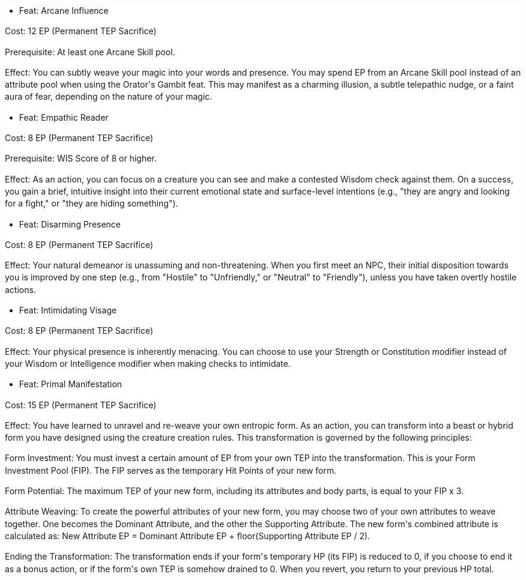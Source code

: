 - Feat: Arcane Influence

Cost: 12 EP (Permanent TEP Sacrifice)

Prerequisite: At least one Arcane Skill pool.

Effect: You can subtly weave your magic into your words and presence. You may spend EP from an Arcane Skill pool instead of an attribute pool when using the Orator's Gambit feat. This may manifest as a charming illusion, a subtle telepathic nudge, or a faint aura of fear, depending on the nature of your magic.

- Feat: Empathic Reader

Cost: 8 EP (Permanent TEP Sacrifice)

Prerequisite: WIS Score of 8 or higher.

Effect: As an action, you can focus on a creature you can see and make a contested Wisdom check against them. On a success, you gain a brief, intuitive insight into their current emotional state and surface-level intentions (e.g., "they are angry and looking for a fight," or "they are hiding something").

- Feat: Disarming Presence

Cost: 8 EP (Permanent TEP Sacrifice)

Effect: Your natural demeanor is unassuming and non-threatening. When you first meet an NPC, their initial disposition towards you is improved by one step (e.g., from "Hostile" to "Unfriendly," or "Neutral" to "Friendly"), unless you have taken overtly hostile actions.

- Feat: Intimidating Visage

Cost: 8 EP (Permanent TEP Sacrifice)

Effect: Your physical presence is inherently menacing. You can choose to use your Strength or Constitution modifier instead of your Wisdom or Intelligence modifier when making checks to intimidate.

- Feat: Primal Manifestation

Cost: 15 EP (Permanent TEP Sacrifice)

Effect: You have learned to unravel and re-weave your own entropic form. As an action, you can transform into a beast or hybrid form you have designed using the creature creation rules. This transformation is governed by the following principles:

Form Investment: You must invest a certain amount of EP from your own TEP into the transformation. This is your Form Investment Pool (FIP). The FIP serves as the temporary Hit Points of your new form.

Form Potential: The maximum TEP of your new form, including its attributes and body parts, is equal to your FIP x 3.

Attribute Weaving: To create the powerful attributes of your new form, you may choose two of your own attributes to weave together. One becomes the Dominant Attribute, and the other the Supporting Attribute. The new form's combined attribute is calculated as: New Attribute EP = Dominant Attribute EP + floor(Supporting Attribute EP / 2).

Ending the Transformation: The transformation ends if your form's temporary HP (its FIP) is reduced to 0, if you choose to end it as a bonus action, or if the form's own TEP is somehow drained to 0. When you revert, you return to your previous HP total.
